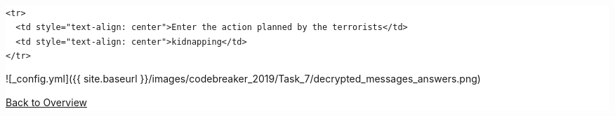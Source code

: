     <tr>
      <td style="text-align: center">Enter the action planned by the terrorists</td>
      <td style="text-align: center">kidnapping</td>
    </tr>
  </tbody>
</table>

![_config.yml]({{ site.baseurl }}/images/codebreaker_2019/Task_7/decrypted_messages_answers.png)

[Back to Overview](https://armerj.github.io/CodeBreaker-2019-Overview/)
